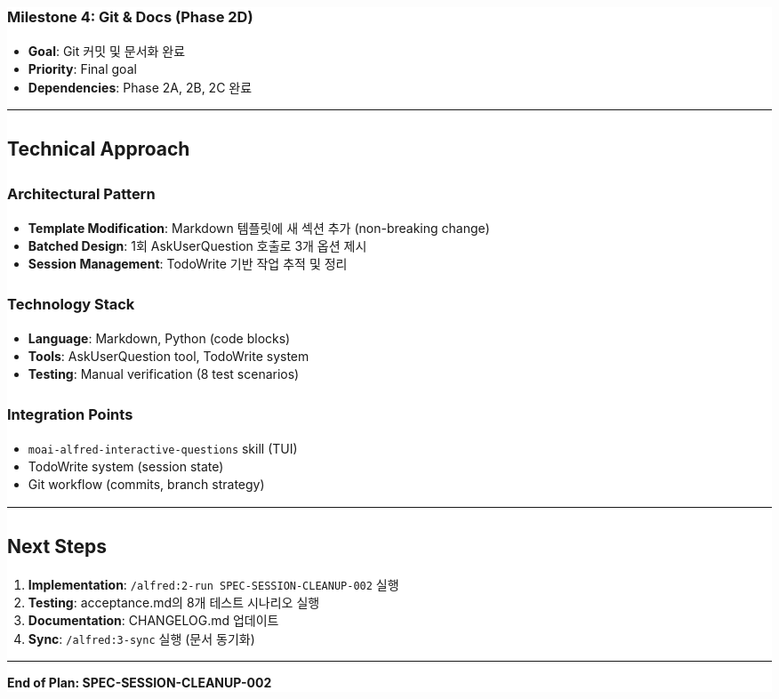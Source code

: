 ### Milestone 4: Git & Docs (Phase 2D)
- **Goal**: Git 커밋 및 문서화 완료
- **Priority**: Final goal
- **Dependencies**: Phase 2A, 2B, 2C 완료

---

## Technical Approach

### Architectural Pattern
- **Template Modification**: Markdown 템플릿에 새 섹션 추가 (non-breaking change)
- **Batched Design**: 1회 AskUserQuestion 호출로 3개 옵션 제시
- **Session Management**: TodoWrite 기반 작업 추적 및 정리

### Technology Stack
- **Language**: Markdown, Python (code blocks)
- **Tools**: AskUserQuestion tool, TodoWrite system
- **Testing**: Manual verification (8 test scenarios)

### Integration Points
- `moai-alfred-interactive-questions` skill (TUI)
- TodoWrite system (session state)
- Git workflow (commits, branch strategy)

---

## Next Steps

1. **Implementation**: `/alfred:2-run SPEC-SESSION-CLEANUP-002` 실행
2. **Testing**: acceptance.md의 8개 테스트 시나리오 실행
3. **Documentation**: CHANGELOG.md 업데이트
4. **Sync**: `/alfred:3-sync` 실행 (문서 동기화)

---

**End of Plan: SPEC-SESSION-CLEANUP-002**
